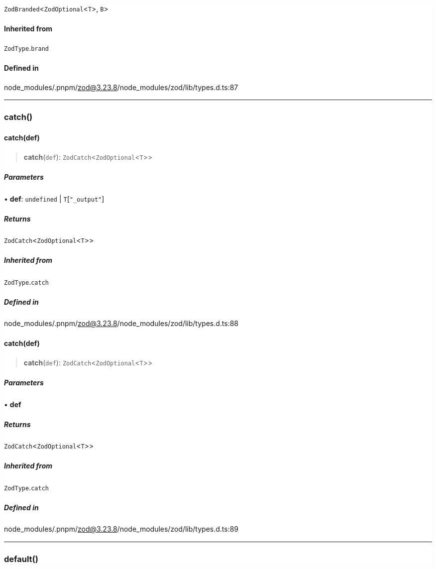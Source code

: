 `ZodBranded`\<`ZodOptional`\<`T`\>, `B`\>

#### Inherited from

`ZodType`.`brand`

#### Defined in

node\_modules/.pnpm/zod@3.23.8/node\_modules/zod/lib/types.d.ts:87

***

### catch()

#### catch(def)

> **catch**(`def`): `ZodCatch`\<`ZodOptional`\<`T`\>\>

##### Parameters

• **def**: `undefined` \| `T`\[`"_output"`\]

##### Returns

`ZodCatch`\<`ZodOptional`\<`T`\>\>

##### Inherited from

`ZodType`.`catch`

##### Defined in

node\_modules/.pnpm/zod@3.23.8/node\_modules/zod/lib/types.d.ts:88

#### catch(def)

> **catch**(`def`): `ZodCatch`\<`ZodOptional`\<`T`\>\>

##### Parameters

• **def**

##### Returns

`ZodCatch`\<`ZodOptional`\<`T`\>\>

##### Inherited from

`ZodType`.`catch`

##### Defined in

node\_modules/.pnpm/zod@3.23.8/node\_modules/zod/lib/types.d.ts:89

***

### default()

